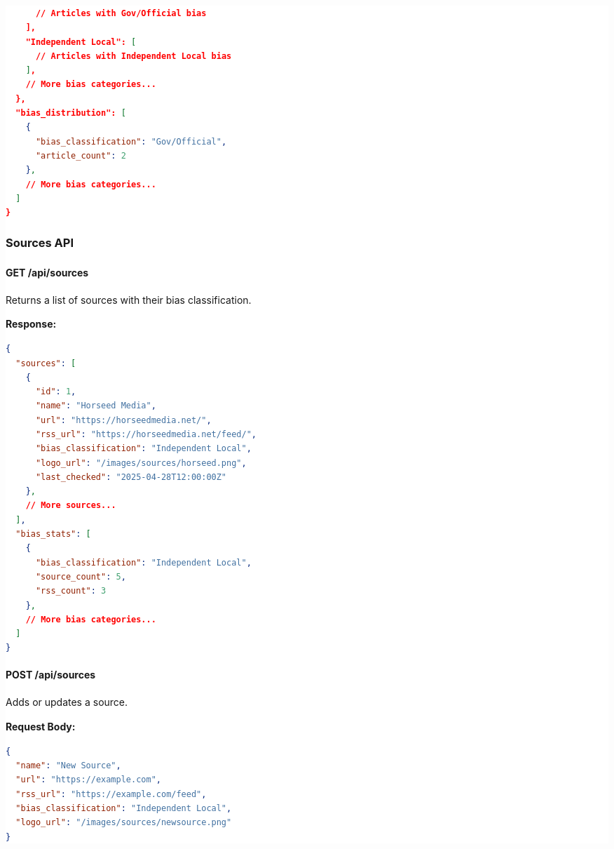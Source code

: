 ```json
      // Articles with Gov/Official bias
    ],
    "Independent Local": [
      // Articles with Independent Local bias
    ],
    // More bias categories...
  },
  "bias_distribution": [
    {
      "bias_classification": "Gov/Official",
      "article_count": 2
    },
    // More bias categories...
  ]
}
```

### Sources API

#### GET /api/sources
Returns a list of sources with their bias classification.

**Response:**
```json
{
  "sources": [
    {
      "id": 1,
      "name": "Horseed Media",
      "url": "https://horseedmedia.net/",
      "rss_url": "https://horseedmedia.net/feed/",
      "bias_classification": "Independent Local",
      "logo_url": "/images/sources/horseed.png",
      "last_checked": "2025-04-28T12:00:00Z"
    },
    // More sources...
  ],
  "bias_stats": [
    {
      "bias_classification": "Independent Local",
      "source_count": 5,
      "rss_count": 3
    },
    // More bias categories...
  ]
}
```

#### POST /api/sources
Adds or updates a source.

**Request Body:**
```json
{
  "name": "New Source",
  "url": "https://example.com",
  "rss_url": "https://example.com/feed",
  "bias_classification": "Independent Local",
  "logo_url": "/images/sources/newsource.png"
}
```

